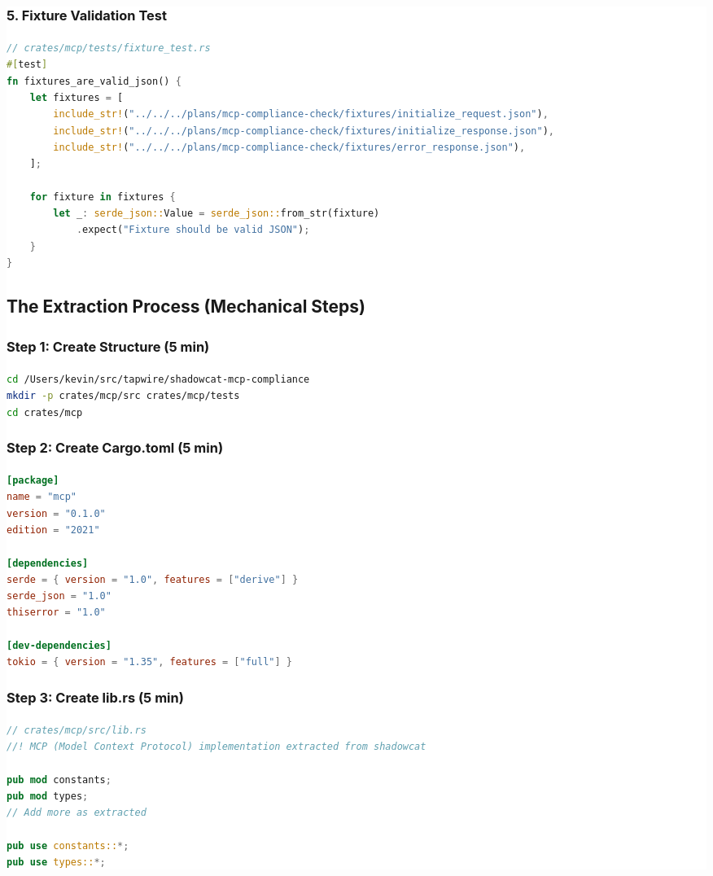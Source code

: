 ### 5. Fixture Validation Test
```rust
// crates/mcp/tests/fixture_test.rs
#[test]
fn fixtures_are_valid_json() {
    let fixtures = [
        include_str!("../../../plans/mcp-compliance-check/fixtures/initialize_request.json"),
        include_str!("../../../plans/mcp-compliance-check/fixtures/initialize_response.json"),
        include_str!("../../../plans/mcp-compliance-check/fixtures/error_response.json"),
    ];
    
    for fixture in fixtures {
        let _: serde_json::Value = serde_json::from_str(fixture)
            .expect("Fixture should be valid JSON");
    }
}
```

## The Extraction Process (Mechanical Steps)

### Step 1: Create Structure (5 min)
```bash
cd /Users/kevin/src/tapwire/shadowcat-mcp-compliance
mkdir -p crates/mcp/src crates/mcp/tests
cd crates/mcp
```

### Step 2: Create Cargo.toml (5 min)
```toml
[package]
name = "mcp"
version = "0.1.0"
edition = "2021"

[dependencies]
serde = { version = "1.0", features = ["derive"] }
serde_json = "1.0"
thiserror = "1.0"

[dev-dependencies]
tokio = { version = "1.35", features = ["full"] }
```

### Step 3: Create lib.rs (5 min)
```rust
// crates/mcp/src/lib.rs
//! MCP (Model Context Protocol) implementation extracted from shadowcat

pub mod constants;
pub mod types;
// Add more as extracted

pub use constants::*;
pub use types::*;
```
